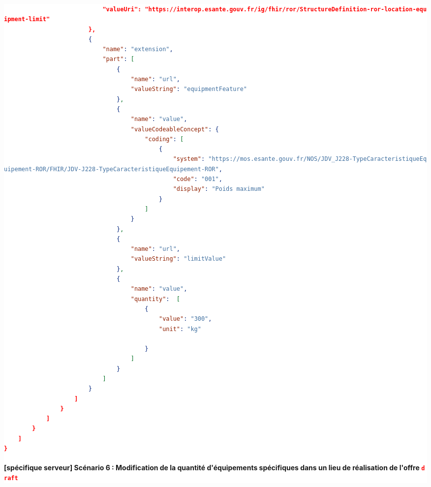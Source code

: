 ```json
                            "valueUri": "https://interop.esante.gouv.fr/ig/fhir/ror/StructureDefinition-ror-location-equipment-limit"
                        },
                        {
                            "name": "extension",
                            "part": [
                                {
									"name": "url",
									"valueString": "equipmentFeature"
								},
                                {
									"name": "value",
                                    "valueCodeableConcept": {
										"coding": [
											{
												"system": "https://mos.esante.gouv.fr/NOS/JDV_J228-TypeCaracteristiqueEquipement-ROR/FHIR/JDV-J228-TypeCaracteristiqueEquipement-ROR",
												"code": "001",
												"display": "Poids maximum"
											}
										]
									}
                                },
                                {
									"name": "url",
									"valueString": "limitValue"
								},
								{
									"name": "value",
									"quantity":  [
                                        {
                                            "value": "300",
                                            "unit": "kg"

                                        }
                                    ]
								}
                            ]	
						}		
					]
				}
			]
		}
	]
} 
```

#### [spécifique serveur] Scénario 6 : Modification de la quantité d'équipements spécifiques dans un lieu de réalisation de l'offre <code><span style="color: #ff0000;">draft</span></code>
